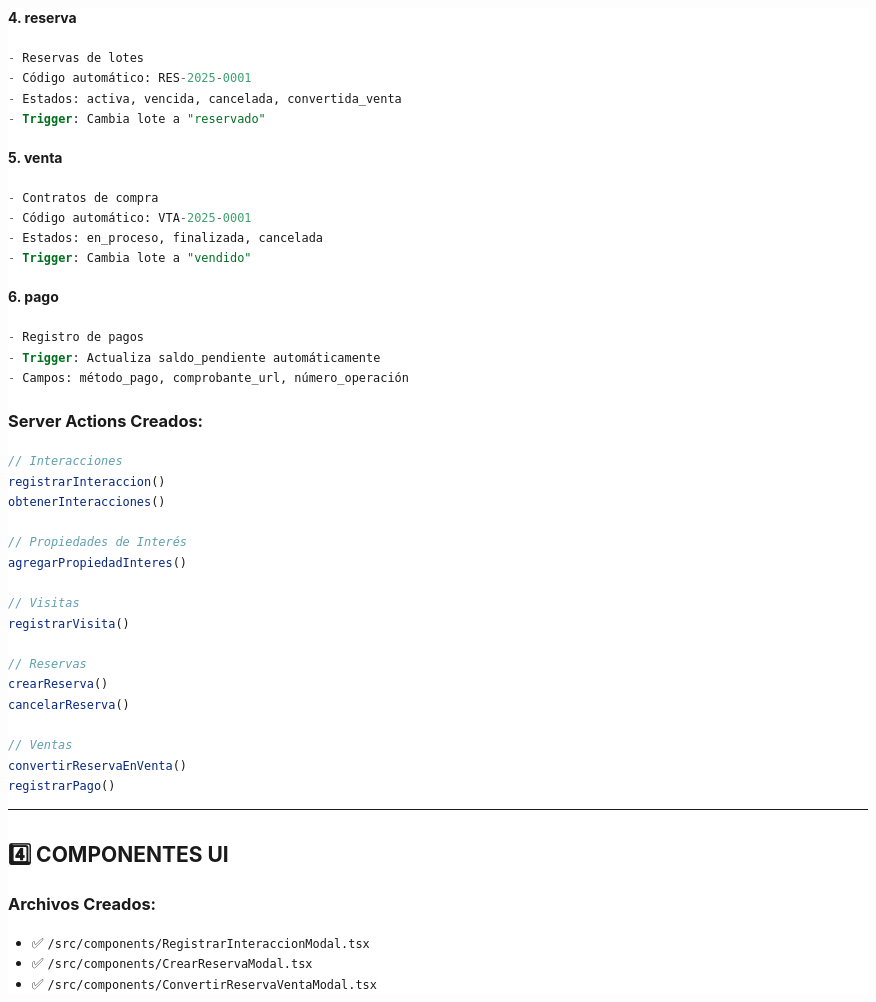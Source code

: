 #### 4. **reserva**
```sql
- Reservas de lotes
- Código automático: RES-2025-0001
- Estados: activa, vencida, cancelada, convertida_venta
- Trigger: Cambia lote a "reservado"
```

#### 5. **venta**
```sql
- Contratos de compra
- Código automático: VTA-2025-0001
- Estados: en_proceso, finalizada, cancelada
- Trigger: Cambia lote a "vendido"
```

#### 6. **pago**
```sql
- Registro de pagos
- Trigger: Actualiza saldo_pendiente automáticamente
- Campos: método_pago, comprobante_url, número_operación
```

### **Server Actions Creados:**
```typescript
// Interacciones
registrarInteraccion()
obtenerInteracciones()

// Propiedades de Interés
agregarPropiedadInteres()

// Visitas
registrarVisita()

// Reservas
crearReserva()
cancelarReserva()

// Ventas
convertirReservaEnVenta()
registrarPago()
```

---

## 4️⃣ COMPONENTES UI

### **Archivos Creados:**
- ✅ `/src/components/RegistrarInteraccionModal.tsx`
- ✅ `/src/components/CrearReservaModal.tsx`
- ✅ `/src/components/ConvertirReservaVentaModal.tsx`
